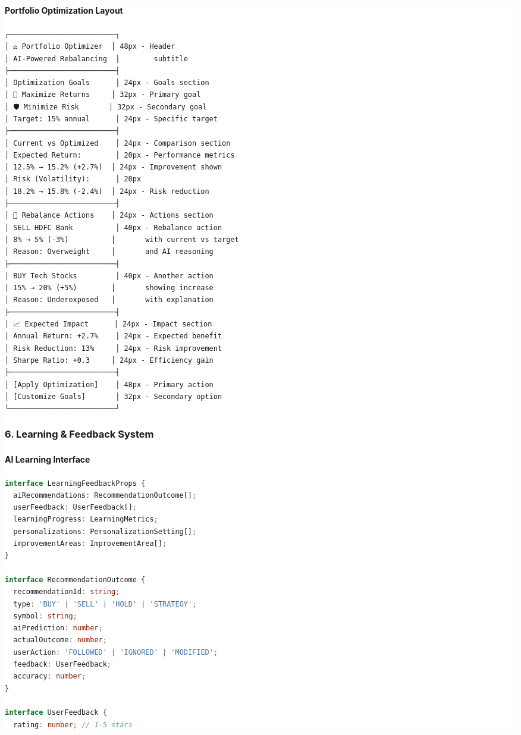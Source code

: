 ```typescript
```

#### Portfolio Optimization Layout
```
┌─────────────────────────┐
│ ⚖️ Portfolio Optimizer  │ 48px - Header
│ AI-Powered Rebalancing  │        subtitle
├─────────────────────────┤
│ Optimization Goals      │ 24px - Goals section
│ 🎯 Maximize Returns     │ 32px - Primary goal
│ 🛡️ Minimize Risk       │ 32px - Secondary goal
│ Target: 15% annual      │ 24px - Specific target
├─────────────────────────┤
│ Current vs Optimized    │ 24px - Comparison section
│ Expected Return:        │ 20px - Performance metrics
│ 12.5% → 15.2% (+2.7%)  │ 24px - Improvement shown
│ Risk (Volatility):      │ 20px
│ 18.2% → 15.8% (-2.4%)  │ 24px - Risk reduction
├─────────────────────────┤
│ 🔄 Rebalance Actions    │ 24px - Actions section
│ SELL HDFC Bank          │ 40px - Rebalance action
│ 8% → 5% (-3%)          │       with current vs target
│ Reason: Overweight     │       and AI reasoning
├─────────────────────────┤
│ BUY Tech Stocks         │ 40px - Another action
│ 15% → 20% (+5%)        │       showing increase
│ Reason: Underexposed   │       with explanation
├─────────────────────────┤
│ 📈 Expected Impact      │ 24px - Impact section
│ Annual Return: +2.7%    │ 24px - Expected benefit
│ Risk Reduction: 13%     │ 24px - Risk improvement
│ Sharpe Ratio: +0.3     │ 24px - Efficiency gain
├─────────────────────────┤
│ [Apply Optimization]    │ 48px - Primary action
│ [Customize Goals]       │ 32px - Secondary option
└─────────────────────────┘
```

### 6. Learning & Feedback System

#### AI Learning Interface
```typescript
interface LearningFeedbackProps {
  aiRecommendations: RecommendationOutcome[];
  userFeedback: UserFeedback[];
  learningProgress: LearningMetrics;
  personalizations: PersonalizationSetting[];
  improvementAreas: ImprovementArea[];
}

interface RecommendationOutcome {
  recommendationId: string;
  type: 'BUY' | 'SELL' | 'HOLD' | 'STRATEGY';
  symbol: string;
  aiPrediction: number;
  actualOutcome: number;
  userAction: 'FOLLOWED' | 'IGNORED' | 'MODIFIED';
  feedback: UserFeedback;
  accuracy: number;
}

interface UserFeedback {
  rating: number; // 1-5 stars
```